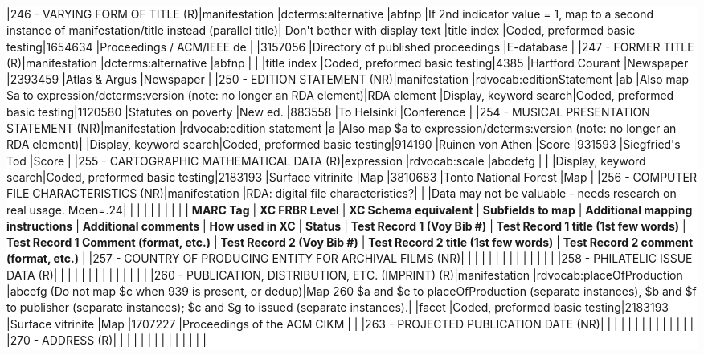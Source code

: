 |246 - VARYING FORM OF TITLE (R)|manifestation      |dcterms:alternative       |abfnp                 |If 2nd indicator value = 1, map to a second instance of manifestation/title instead (parallel title)| Don't bother with display text |title index         |Coded, preformed basic testing|1654634                        |Proceedings / ACM/IEEE de                |                                          |3157056                        |Directory of published proceedings       |E-database                                |
|247 - FORMER TITLE (R)|manifestation      |dcterms:alternative       |abfnp                 |                                     |                         |title index         |Coded, preformed basic testing|4385                           |Hartford Courant                         |Newspaper                                 |2393459                        |Atlas & Argus                            |Newspaper                                 |
|250 - EDITION STATEMENT (NR)|manifestation      |rdvocab:editionStatement  |ab                    |Also map $a to expression/dcterms:version (note: no longer an RDA element)|RDA element              |Display, keyword search|Coded, preformed basic testing|1120580                        |Statutes on poverty                      |New ed.                                   |883558                         |To Helsinki                              |Conference                                |
|254 - MUSICAL PRESENTATION STATEMENT (NR)|manifestation      |rdvocab:edition statement |a                     |Also map $a to expression/dcterms:version (note: no longer an RDA element)|                         |Display, keyword search|Coded, preformed basic testing|914190                         |Ruinen von Athen                         |Score                                     |931593                         |Siegfried's Tod                          |Score                                     |
|255 - CARTOGRAPHIC MATHEMATICAL DATA (R)|expression         |rdvocab:scale             |abcdefg               |                                     |                         |Display, keyword search|Coded, preformed basic testing|2183193                        |Surface vitrinite                        |Map                                       |3810683                        |Tonto National Forest                    |Map                                       |
|256 - COMPUTER FILE CHARACTERISTICS (NR)|manifestation      |RDA: digital file characteristics?|                      |                                     |Data may not be valuable - needs research on real usage.  Moen=.24|                    |            |                               |                                         |                                          |                               |                                         |                                          |
| **MARC Tag** | **XC FRBR Level** | **XC Schema equivalent** | **Subfields to map** | **Additional mapping instructions** | **Additional comments** | **How used in XC** | **Status** | **Test Record 1 (Voy Bib #)** | **Test Record 1 title (1st few words)** | **Test Record 1 Comment (format, etc.)** | **Test Record 2 (Voy Bib #)** | **Test Record 2 title (1st few words)** | **Test Record 2 comment (format, etc.)** |
|257 - COUNTRY OF PRODUCING ENTITY FOR ARCHIVAL FILMS (NR)|                   |                          |                      |                                     |                         |                    |            |                               |                                         |                                          |                               |                                         |                                          |
|258 - PHILATELIC ISSUE DATA (R)|                   |                          |                      |                                     |                         |                    |            |                               |                                         |                                          |                               |                                         |                                          |
|260 - PUBLICATION, DISTRIBUTION, ETC. (IMPRINT) (R)|manifestation      |rdvocab:placeOfProduction |abcefg (Do not map $c when 939 is present, or dedup)|Map 260 $a and $e to placeOfProduction (separate instances), $b and $f to publisher (separate instances); $c and $g to issued (separate instances).|                         |facet               |Coded, preformed basic testing|2183193                        |Surface vitrinite                        |Map                                       |1707227                        |Proceedings of the ACM CIKM              |                                          |
|263 - PROJECTED PUBLICATION DATE (NR)|                   |                          |                      |                                     |                         |                    |            |                               |                                         |                                          |                               |                                         |                                          |
|270 - ADDRESS (R)|                   |                          |                      |                                     |                         |                    |            |                               |                                         |                                          |                               |                                         |                                          |